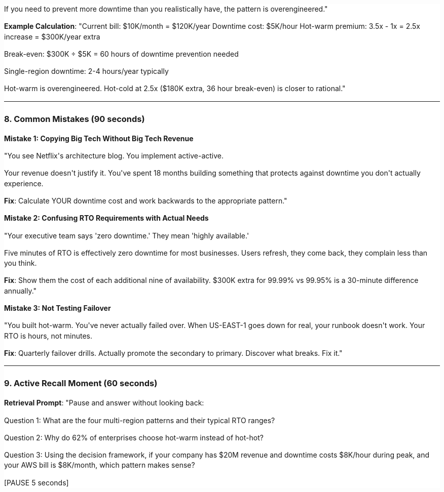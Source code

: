 If you need to prevent more downtime than you realistically have, the pattern is overengineered."

**Example Calculation**:
"Current bill: $10K/month = $120K/year
Downtime cost: $5K/hour
Hot-warm premium: 3.5x - 1x = 2.5x increase = $300K/year extra

Break-even: $300K ÷ $5K = 60 hours of downtime prevention needed

Single-region downtime: 2-4 hours/year typically

Hot-warm is overengineered. Hot-cold at 2.5x ($180K extra, 36 hour break-even) is closer to rational."

---

### 8. Common Mistakes (90 seconds)

**Mistake 1: Copying Big Tech Without Big Tech Revenue**

"You see Netflix's architecture blog. You implement active-active.

Your revenue doesn't justify it. You've spent 18 months building something that protects against downtime you don't actually experience.

**Fix**: Calculate YOUR downtime cost and work backwards to the appropriate pattern."

**Mistake 2: Confusing RTO Requirements with Actual Needs**

"Your executive team says 'zero downtime.' They mean 'highly available.'

Five minutes of RTO is effectively zero downtime for most businesses. Users refresh, they come back, they complain less than you think.

**Fix**: Show them the cost of each additional nine of availability. $300K extra for 99.99% vs 99.95% is a 30-minute difference annually."

**Mistake 3: Not Testing Failover**

"You built hot-warm. You've never actually failed over. When US-EAST-1 goes down for real, your runbook doesn't work. Your RTO is hours, not minutes.

**Fix**: Quarterly failover drills. Actually promote the secondary to primary. Discover what breaks. Fix it."

---

### 9. Active Recall Moment (60 seconds)

**Retrieval Prompt**:
"Pause and answer without looking back:

Question 1: What are the four multi-region patterns and their typical RTO ranges?

Question 2: Why do 62% of enterprises choose hot-warm instead of hot-hot?

Question 3: Using the decision framework, if your company has $20M revenue and downtime costs $8K/hour during peak, and your AWS bill is $8K/month, which pattern makes sense?

[PAUSE 5 seconds]
